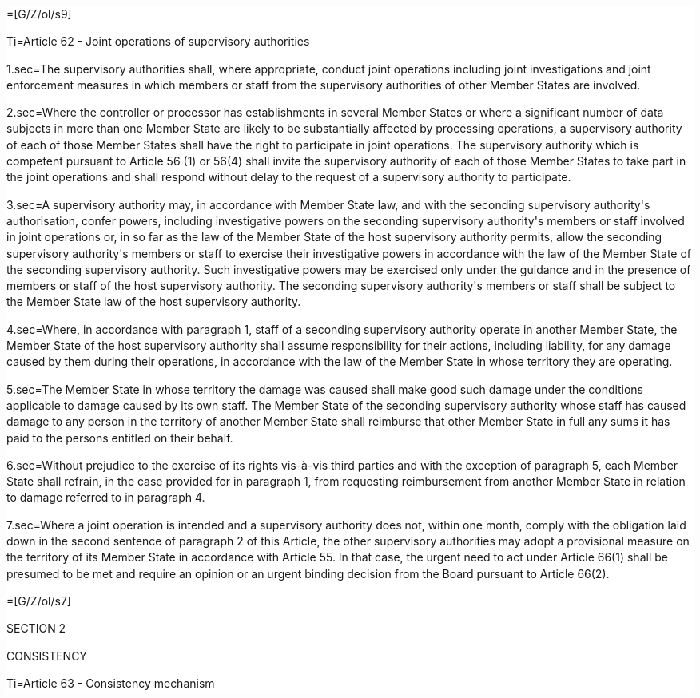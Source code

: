 =[G/Z/ol/s9]


Ti=Article 62 - Joint operations of supervisory authorities

1.sec=The supervisory authorities shall, where appropriate, conduct joint operations including joint investigations and joint enforcement measures in which members or staff from the supervisory authorities of other Member States are involved.

2.sec=Where the controller or processor has establishments in several Member States or where a significant number of data subjects in more than one Member State are likely to be substantially affected by processing operations, a supervisory authority of each of those Member States shall have the right to participate in joint operations. The supervisory authority which is competent pursuant to Article 56 (1) or 56(4) shall invite the supervisory authority of each of those Member States to take part in the joint operations and shall respond without delay to the request of a supervisory authority to participate.

3.sec=A supervisory authority may, in accordance with Member State law, and with the seconding supervisory authority's authorisation, confer powers, including investigative powers on the seconding supervisory authority's members or staff involved in joint operations or, in so far as the law of the Member State of the host supervisory authority permits, allow the seconding supervisory authority's members or staff to exercise their investigative powers in accordance with the law of the Member State of the seconding supervisory authority. Such investigative powers may be exercised only under the guidance and in the presence of members or staff of the host supervisory authority. The seconding supervisory authority's members or staff shall be subject to the Member State law of the host supervisory authority.

4.sec=Where, in accordance with paragraph 1, staff of a seconding supervisory authority operate in another Member State, the Member State of the host supervisory authority shall assume responsibility for their actions, including liability, for any damage caused by them during their operations, in accordance with the law of the Member State in whose territory they are operating.

5.sec=The Member State in whose territory the damage was caused shall make good such damage under the conditions applicable to damage caused by its own staff. The Member State of the seconding supervisory authority whose staff has caused damage to any person in the territory of another Member State shall reimburse that other Member State in full any sums it has paid to the persons entitled on their behalf.

6.sec=Without prejudice to the exercise of its rights vis-à-vis third parties and with the exception of paragraph 5, each Member State shall refrain, in the case provided for in paragraph 1, from requesting reimbursement from another Member State in relation to damage referred to in paragraph 4.

7.sec=Where a joint operation is intended and a supervisory authority does not, within one month, comply with the obligation laid down in the second sentence of paragraph 2 of this Article, the other supervisory authorities may adopt a provisional measure on the territory of its Member State in accordance with Article 55. In that case, the urgent need to act under Article 66(1) shall be presumed to be met and require an opinion or an urgent binding decision from the Board pursuant to Article 66(2).

=[G/Z/ol/s7]


SECTION 2

CONSISTENCY

Ti=Article 63 - Consistency mechanism
